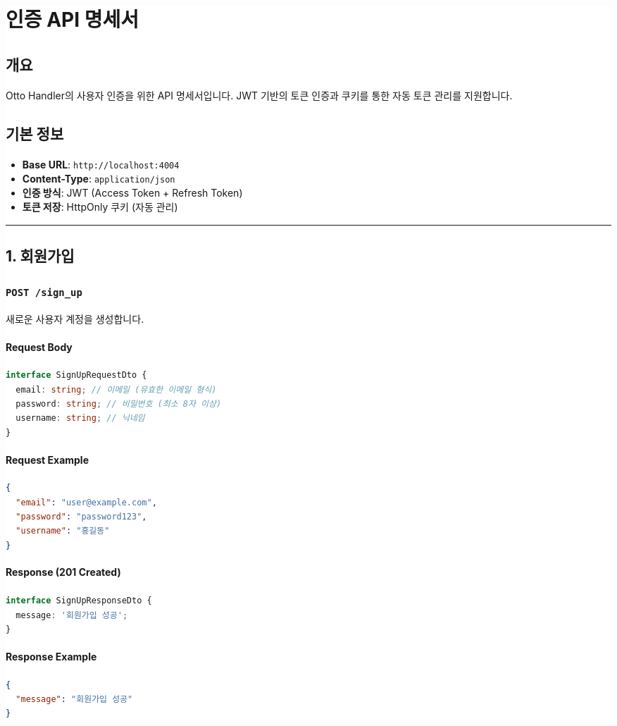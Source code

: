 # 인증 API 명세서

## 개요

Otto Handler의 사용자 인증을 위한 API 명세서입니다. JWT 기반의 토큰 인증과 쿠키를 통한 자동 토큰 관리를 지원합니다.

## 기본 정보

- **Base URL**: `http://localhost:4004`
- **Content-Type**: `application/json`
- **인증 방식**: JWT (Access Token + Refresh Token)
- **토큰 저장**: HttpOnly 쿠키 (자동 관리)

---

## 1. 회원가입

### `POST /sign_up`

새로운 사용자 계정을 생성합니다.

#### Request Body

```typescript
interface SignUpRequestDto {
  email: string; // 이메일 (유효한 이메일 형식)
  password: string; // 비밀번호 (최소 8자 이상)
  username: string; // 닉네임
}
```

#### Request Example

```json
{
  "email": "user@example.com",
  "password": "password123",
  "username": "홍길동"
}
```

#### Response (201 Created)

```typescript
interface SignUpResponseDto {
  message: '회원가입 성공';
}
```

#### Response Example

```json
{
  "message": "회원가입 성공"
}
```
